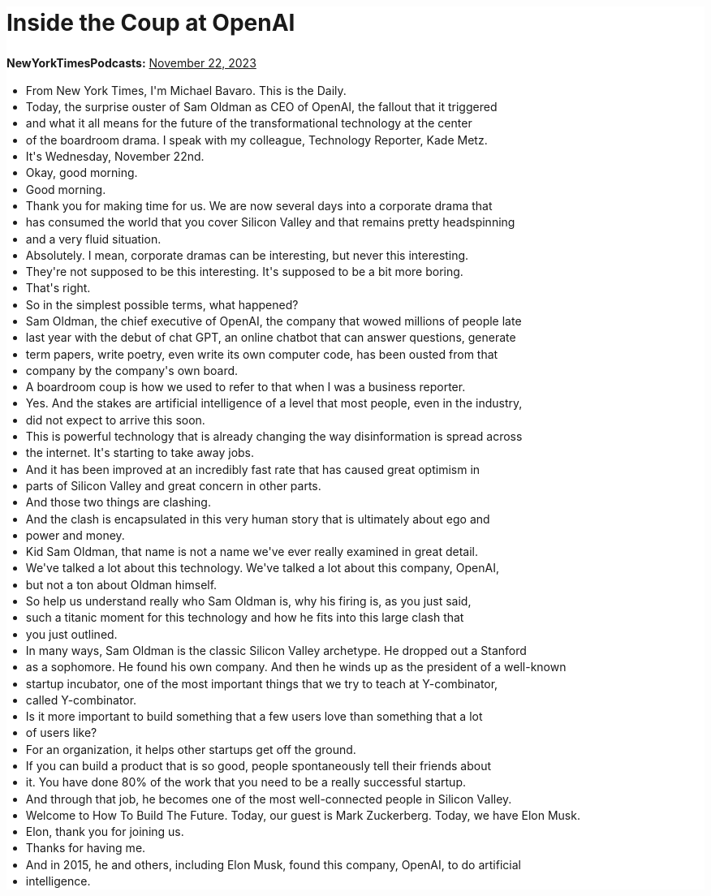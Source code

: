 # Inside the Coup at OpenAI
**NewYorkTimesPodcasts:** [November 22, 2023](https://rr1---sn-ab5sznze.googlevideo.com/videoplayback?expire=1711042849&ei=wRz8ZeyoB-zB_9EP7saH6AM&ip=2603%3A7000%3A3200%3Ade9e%3A68a7%3Ae516%3Aff66%3A8d9d&id=o-AIAYjSRJtoqF6E-z-jg05HwK6K-mqAZKAJcU_OdqlY_4&itag=139&source=youtube&requiressl=yes&xpc=EgVo2aDSNQ%3D%3D&mh=L_&mm=31%2C29&mn=sn-ab5sznze%2Csn-ab5l6nrr&ms=au%2Crdu&mv=m&mvi=1&pl=37&pcm2=no&initcwndbps=1252500&vprv=1&mime=audio%2Fmp4&gir=yes&clen=10169509&dur=1667.535&lmt=1700650991333464&mt=1711021017&fvip=2&keepalive=yes&c=ANDROID_EMBEDDED_PLAYER&txp=6218224&sparams=expire%2Cei%2Cip%2Cid%2Citag%2Csource%2Crequiressl%2Cxpc%2Cpcm2%2Cvprv%2Cmime%2Cgir%2Cclen%2Cdur%2Clmt&sig=AJfQdSswRgIhALa-KjXBz6FjQGFitcYoZ8G8oeFQmi25_AURGM4n4rjGAiEAznEpL9QxiTskrJ_kQbPVhxhRSEjoZCQiGiUp5VngPEI%3D&lsparams=mh%2Cmm%2Cmn%2Cms%2Cmv%2Cmvi%2Cpl%2Cinitcwndbps&lsig=ALClDIEwRQIgJUUblJeOZVEkPO-M5LVnXkX7M9UDwvzPZAHlxdwyTQUCIQD3sm9vsekjmNVNy44GfLiZRqI7Iv2S1zLZgWo4i1sU9w%3D%3D)
*  From New York Times, I'm Michael Bavaro. This is the Daily.
*  Today, the surprise ouster of Sam Oldman as CEO of OpenAI, the fallout that it triggered
*  and what it all means for the future of the transformational technology at the center
*  of the boardroom drama. I speak with my colleague, Technology Reporter, Kade Metz.
*  It's Wednesday, November 22nd.
*  Okay, good morning.
*  Good morning.
*  Thank you for making time for us. We are now several days into a corporate drama that
*  has consumed the world that you cover Silicon Valley and that remains pretty headspinning
*  and a very fluid situation.
*  Absolutely. I mean, corporate dramas can be interesting, but never this interesting.
*  They're not supposed to be this interesting. It's supposed to be a bit more boring.
*  That's right.
*  So in the simplest possible terms, what happened?
*  Sam Oldman, the chief executive of OpenAI, the company that wowed millions of people late
*  last year with the debut of chat GPT, an online chatbot that can answer questions, generate
*  term papers, write poetry, even write its own computer code, has been ousted from that
*  company by the company's own board.
*  A boardroom coup is how we used to refer to that when I was a business reporter.
*  Yes. And the stakes are artificial intelligence of a level that most people, even in the industry,
*  did not expect to arrive this soon.
*  This is powerful technology that is already changing the way disinformation is spread across
*  the internet. It's starting to take away jobs.
*  And it has been improved at an incredibly fast rate that has caused great optimism in
*  parts of Silicon Valley and great concern in other parts.
*  And those two things are clashing.
*  And the clash is encapsulated in this very human story that is ultimately about ego and
*  power and money.
*  Kid Sam Oldman, that name is not a name we've ever really examined in great detail.
*  We've talked a lot about this technology. We've talked a lot about this company, OpenAI,
*  but not a ton about Oldman himself.
*  So help us understand really who Sam Oldman is, why his firing is, as you just said,
*  such a titanic moment for this technology and how he fits into this large clash that
*  you just outlined.
*  In many ways, Sam Oldman is the classic Silicon Valley archetype. He dropped out a Stanford
*  as a sophomore. He found his own company. And then he winds up as the president of a well-known
*  startup incubator, one of the most important things that we try to teach at Y-combinator,
*  called Y-combinator.
*  Is it more important to build something that a few users love than something that a lot
*  of users like?
*  For an organization, it helps other startups get off the ground.
*  If you can build a product that is so good, people spontaneously tell their friends about
*  it. You have done 80% of the work that you need to be a really successful startup.
*  And through that job, he becomes one of the most well-connected people in Silicon Valley.
*  Welcome to How To Build The Future. Today, our guest is Mark Zuckerberg. Today, we have Elon Musk.
*  Elon, thank you for joining us.
*  Thanks for having me.
*  And in 2015, he and others, including Elon Musk, found this company, OpenAI, to do artificial
*  intelligence.